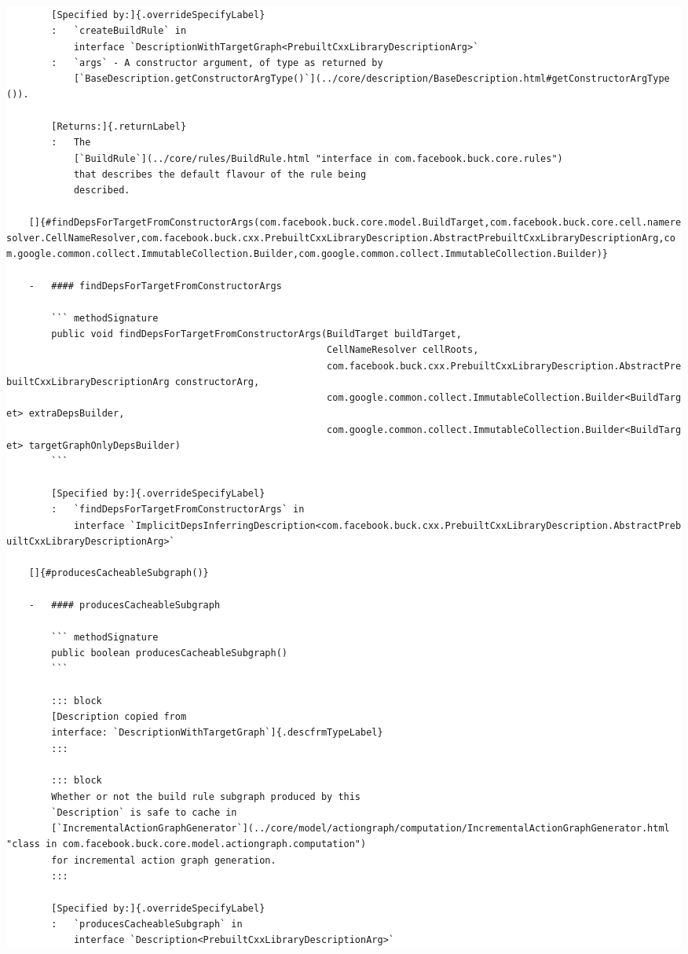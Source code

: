             [Specified by:]{.overrideSpecifyLabel}
            :   `createBuildRule` in
                interface `DescriptionWithTargetGraph<PrebuiltCxxLibraryDescriptionArg>`
            :   `args` - A constructor argument, of type as returned by
                [`BaseDescription.getConstructorArgType()`](../core/description/BaseDescription.html#getConstructorArgType()).

            [Returns:]{.returnLabel}
            :   The
                [`BuildRule`](../core/rules/BuildRule.html "interface in com.facebook.buck.core.rules")
                that describes the default flavour of the rule being
                described.

        []{#findDepsForTargetFromConstructorArgs(com.facebook.buck.core.model.BuildTarget,com.facebook.buck.core.cell.nameresolver.CellNameResolver,com.facebook.buck.cxx.PrebuiltCxxLibraryDescription.AbstractPrebuiltCxxLibraryDescriptionArg,com.google.common.collect.ImmutableCollection.Builder,com.google.common.collect.ImmutableCollection.Builder)}

        -   #### findDepsForTargetFromConstructorArgs

            ``` methodSignature
            public void findDepsForTargetFromConstructorArgs​(BuildTarget buildTarget,
                                                             CellNameResolver cellRoots,
                                                             com.facebook.buck.cxx.PrebuiltCxxLibraryDescription.AbstractPrebuiltCxxLibraryDescriptionArg constructorArg,
                                                             com.google.common.collect.ImmutableCollection.Builder<BuildTarget> extraDepsBuilder,
                                                             com.google.common.collect.ImmutableCollection.Builder<BuildTarget> targetGraphOnlyDepsBuilder)
            ```

            [Specified by:]{.overrideSpecifyLabel}
            :   `findDepsForTargetFromConstructorArgs` in
                interface `ImplicitDepsInferringDescription<com.facebook.buck.cxx.PrebuiltCxxLibraryDescription.AbstractPrebuiltCxxLibraryDescriptionArg>`

        []{#producesCacheableSubgraph()}

        -   #### producesCacheableSubgraph

            ``` methodSignature
            public boolean producesCacheableSubgraph()
            ```

            ::: block
            [Description copied from
            interface: `DescriptionWithTargetGraph`]{.descfrmTypeLabel}
            :::

            ::: block
            Whether or not the build rule subgraph produced by this
            `Description` is safe to cache in
            [`IncrementalActionGraphGenerator`](../core/model/actiongraph/computation/IncrementalActionGraphGenerator.html "class in com.facebook.buck.core.model.actiongraph.computation")
            for incremental action graph generation.
            :::

            [Specified by:]{.overrideSpecifyLabel}
            :   `producesCacheableSubgraph` in
                interface `Description<PrebuiltCxxLibraryDescriptionArg>`
